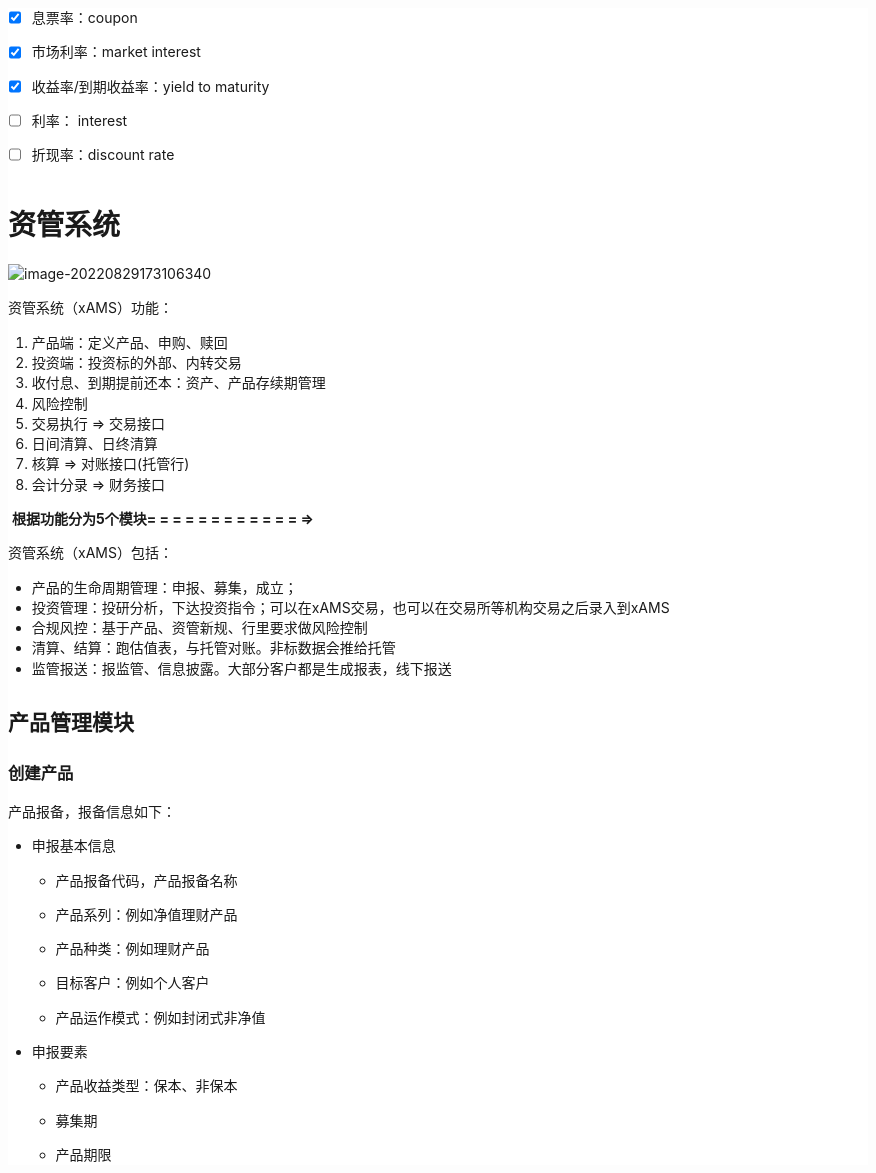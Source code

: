 - [x] 息票率：coupon
- [x] 市场利率：market interest
- [x] 收益率/到期收益率：yield to maturity
- [ ] 利率： interest
- [ ] 折现率：discount rate



# 资管系统

![image-20220829173106340](F:\note\images\image-20220829173106340.png)

资管系统（xAMS）功能：

1. 产品端：定义产品、申购、赎回
2. 投资端：投资标的外部、内转交易
3. 收付息、到期提前还本：资产、产品存续期管理
4. 风险控制
5. 交易执行  => 交易接口
6. 日间清算、日终清算 
7. 核算  => 对账接口(托管行)
8. 会计分录  => 财务接口

​	**根据功能分为5个模块= = = = = = = = = = = = =>**

资管系统（xAMS）包括：

- 产品的生命周期管理：申报、募集，成立；
- 投资管理：投研分析，下达投资指令；可以在xAMS交易，也可以在交易所等机构交易之后录入到xAMS
- 合规风控：基于产品、资管新规、行里要求做风险控制
- 清算、结算：跑估值表，与托管对账。非标数据会推给托管
- 监管报送：报监管、信息披露。大部分客户都是生成报表，线下报送



## 产品管理模块

### 创建产品

产品报备，报备信息如下：

- 申报基本信息

  - 产品报备代码，产品报备名称

  - 产品系列：例如净值理财产品
  - 产品种类：例如理财产品
  - 目标客户：例如个人客户
  - 产品运作模式：例如封闭式非净值

- 申报要素

  - 产品收益类型：保本、非保本

  - 募集期

  - 产品期限
